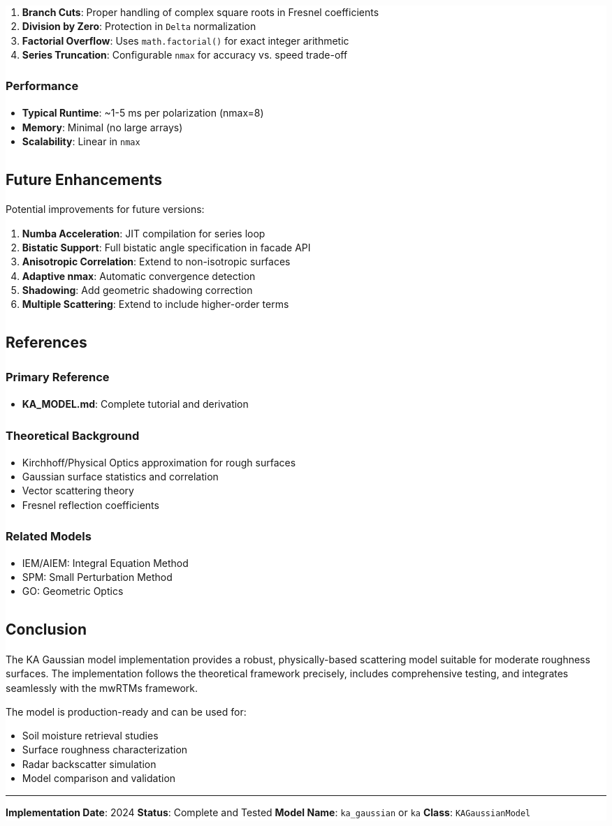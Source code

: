 1. **Branch Cuts**: Proper handling of complex square roots in Fresnel coefficients
2. **Division by Zero**: Protection in `Delta` normalization
3. **Factorial Overflow**: Uses `math.factorial()` for exact integer arithmetic
4. **Series Truncation**: Configurable `nmax` for accuracy vs. speed trade-off

### Performance

- **Typical Runtime**: ~1-5 ms per polarization (nmax=8)
- **Memory**: Minimal (no large arrays)
- **Scalability**: Linear in `nmax`

## Future Enhancements

Potential improvements for future versions:

1. **Numba Acceleration**: JIT compilation for series loop
2. **Bistatic Support**: Full bistatic angle specification in facade API
3. **Anisotropic Correlation**: Extend to non-isotropic surfaces
4. **Adaptive nmax**: Automatic convergence detection
5. **Shadowing**: Add geometric shadowing correction
6. **Multiple Scattering**: Extend to include higher-order terms

## References

### Primary Reference
- **KA_MODEL.md**: Complete tutorial and derivation

### Theoretical Background
- Kirchhoff/Physical Optics approximation for rough surfaces
- Gaussian surface statistics and correlation
- Vector scattering theory
- Fresnel reflection coefficients

### Related Models
- IEM/AIEM: Integral Equation Method
- SPM: Small Perturbation Method
- GO: Geometric Optics

## Conclusion

The KA Gaussian model implementation provides a robust, physically-based scattering model suitable for moderate roughness surfaces. The implementation follows the theoretical framework precisely, includes comprehensive testing, and integrates seamlessly with the mwRTMs framework.

The model is production-ready and can be used for:
- Soil moisture retrieval studies
- Surface roughness characterization
- Radar backscatter simulation
- Model comparison and validation

---

**Implementation Date**: 2024
**Status**: Complete and Tested
**Model Name**: `ka_gaussian` or `ka`
**Class**: `KAGaussianModel`
